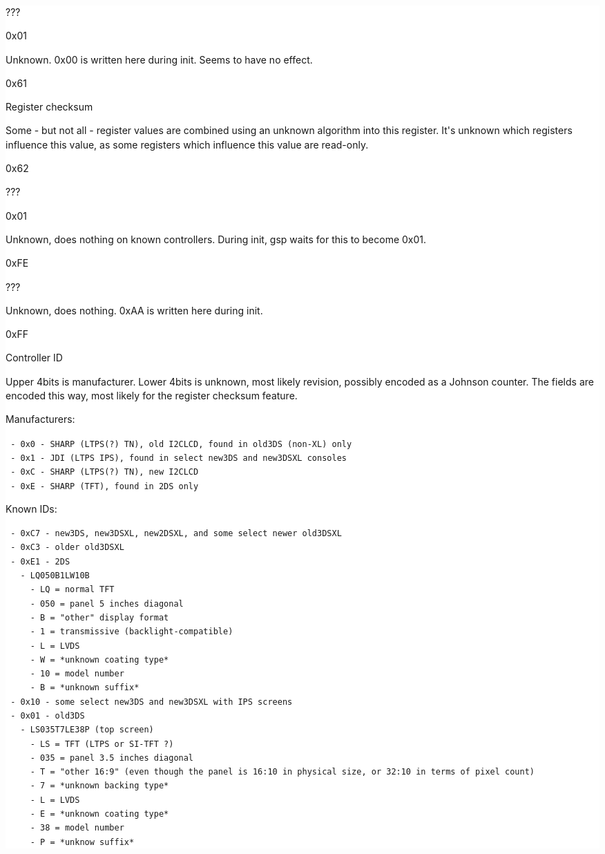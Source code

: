 <td><p>???</p></td>
<td><p>0x01</p></td>
<td><p>Unknown. 0x00 is written here during init. Seems to have no
effect.</p></td>
</tr>
<tr class="odd">
<td><p>0x61</p></td>
<td><p>Register checksum</p></td>
<td></td>
<td><p>Some - but not all - register values are combined using an
unknown algorithm into this register. It's unknown which registers
influence this value, as some registers which influence this value are
read-only.</p></td>
</tr>
<tr class="even">
<td><p>0x62</p></td>
<td><p>???</p></td>
<td><p>0x01</p></td>
<td><p>Unknown, does nothing on known controllers. During init, gsp
waits for this to become 0x01.</p></td>
</tr>
<tr class="odd">
<td><p>0xFE</p></td>
<td><p>???</p></td>
<td></td>
<td><p>Unknown, does nothing. 0xAA is written here during init.</p></td>
</tr>
<tr class="even">
<td><p>0xFF</p></td>
<td><p>Controller ID</p></td>
<td></td>
<td><p>Upper 4bits is manufacturer. Lower 4bits is unknown, most likely
revision, possibly encoded as a Johnson counter. The fields are encoded
this way, most likely for the register checksum feature.</p>
<p>Manufacturers:</p>
<p><code> - 0x0 - SHARP (LTPS(?) TN), old I2CLCD, found in old3DS (non-XL) only</code><br />
<code> - 0x1 - JDI (LTPS IPS), found in select new3DS and new3DSXL consoles</code><br />
<code> - 0xC - SHARP (LTPS(?) TN), new I2CLCD</code><br />
<code> - 0xE - SHARP (TFT), found in 2DS only</code></p>
<p>Known IDs:</p>
<p><code> - 0xC7 - new3DS, new3DSXL, new2DSXL, and some select newer old3DSXL</code><br />
<code> - 0xC3 - older old3DSXL</code><br />
<code> - 0xE1 - 2DS</code><br />
<code>   - LQ050B1LW10B</code><br />
<code>     - LQ = normal TFT</code><br />
<code>     - 050 = panel 5 inches diagonal</code><br />
<code>     - B = "other" display format</code><br />
<code>     - 1 = transmissive (backlight-compatible)</code><br />
<code>     - L = LVDS</code><br />
<code>     - W = *unknown coating type*</code><br />
<code>     - 10 = model number</code><br />
<code>     - B = *unknown suffix*</code><br />
<code> - 0x10 - some select new3DS and new3DSXL with IPS screens</code><br />
<code> - 0x01 - old3DS</code><br />
<code>   - LS035T7LE38P (top screen)</code><br />
<code>     - LS = TFT (LTPS or SI-TFT ?)</code><br />
<code>     - 035 = panel 3.5 inches diagonal</code><br />
<code>     - T = "other 16:9" (even though the panel is 16:10 in physical size, or 32:10 in terms of pixel count)</code><br />
<code>     - 7 = *unknown backing type*</code><br />
<code>     - L = LVDS</code><br />
<code>     - E = *unknown coating type*</code><br />
<code>     - 38 = model number</code><br />
<code>     - P = *unknow suffix*</code><br />